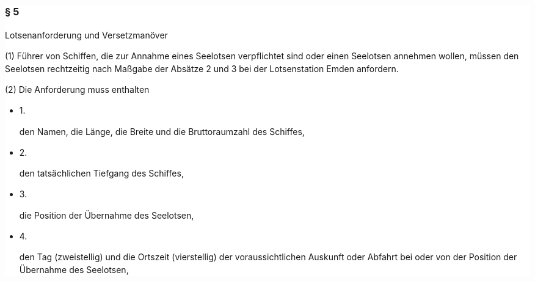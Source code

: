 </div>

</div>

</div>

</div>

<span id="BJNR504120003BJNE000602119.html"></span>

### § 5  
Lotsenanforderung und Versetzmanöver

<div>

<div class="jnhtml">

<div>

<div class="jurAbsatz">

(1) Führer von Schiffen, die zur Annahme eines Seelotsen verpflichtet
sind oder einen Seelotsen annehmen wollen, müssen den Seelotsen
rechtzeitig nach Maßgabe der Absätze 2 und 3 bei der Lotsenstation Emden
anfordern.

</div>

<div class="jurAbsatz">

(2) Die Anforderung muss enthalten

  - 1\.
    
    <div style="">
    
    den Namen, die Länge, die Breite und die Bruttoraumzahl des
    Schiffes,
    
    </div>

  - 2\.
    
    <div style="">
    
    den tatsächlichen Tiefgang des Schiffes,
    
    </div>

  - 3\.
    
    <div style="">
    
    die Position der Übernahme des Seelotsen,
    
    </div>

  - 4\.
    
    <div style="">
    
    den Tag (zweistellig) und die Ortszeit (vierstellig) der
    voraussichtlichen Auskunft oder Abfahrt bei oder von der Position
    der Übernahme des Seelotsen,
    